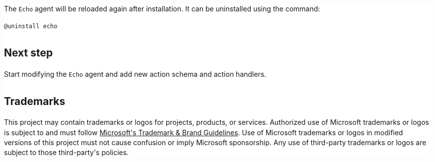 The `Echo` agent will be reloaded again after installation. It can be uninstalled using the command:

```
@uninstall echo
```

## Next step

Start modifying the `Echo` agent and add new action schema and action handlers.

## Trademarks

This project may contain trademarks or logos for projects, products, or services. Authorized use of Microsoft
trademarks or logos is subject to and must follow
[Microsoft's Trademark & Brand Guidelines](https://www.microsoft.com/en-us/legal/intellectualproperty/trademarks/usage/general).
Use of Microsoft trademarks or logos in modified versions of this project must not cause confusion or imply Microsoft sponsorship.
Any use of third-party trademarks or logos are subject to those third-party's policies.
